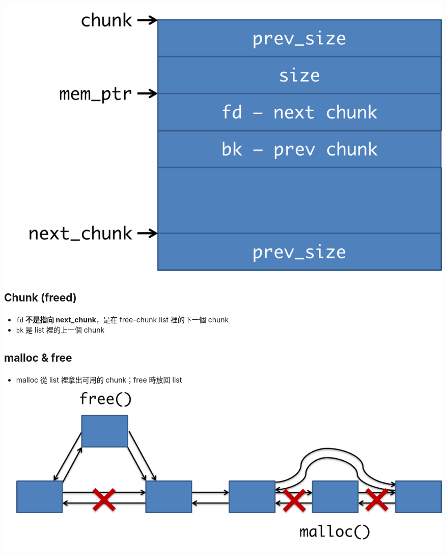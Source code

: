 ![](imgs/chunk_freed.png)

## Chunk (freed)
+ `fd` **不是指向 next_chunk**，是在 free-chunk list 裡的下一個 chunk
+ `bk` 是 list 裡的上一個 chunk

## malloc & free
+ malloc 從 list 裡拿出可用的 chunk；free 時放回 list
![](imgs/free_and_malloc.png)
